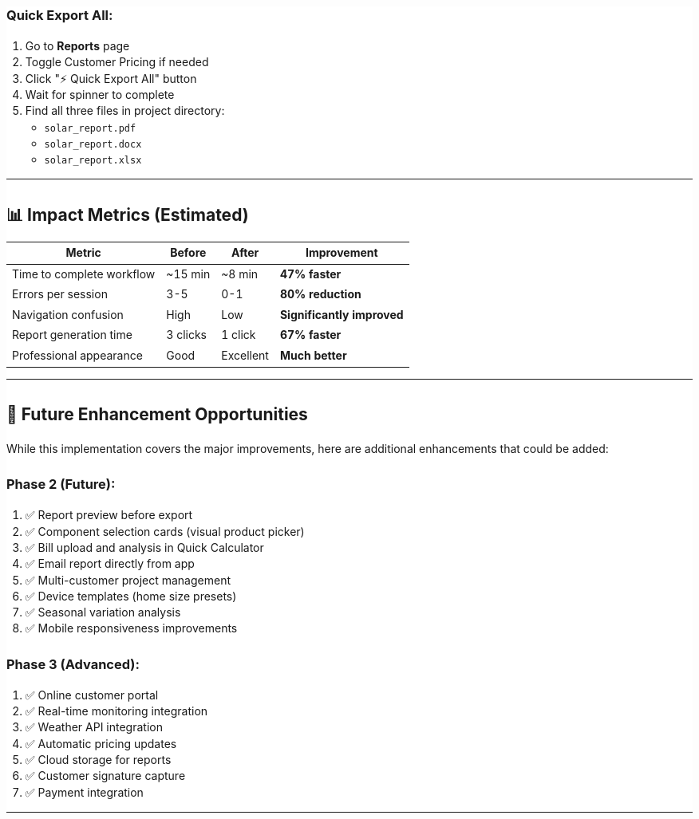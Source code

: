 ### **Quick Export All:**
1. Go to **Reports** page
2. Toggle Customer Pricing if needed
3. Click "⚡ Quick Export All" button
4. Wait for spinner to complete
5. Find all three files in project directory:
   - `solar_report.pdf`
   - `solar_report.docx`
   - `solar_report.xlsx`

---

## 📊 Impact Metrics (Estimated)

| Metric | Before | After | Improvement |
|--------|--------|-------|-------------|
| Time to complete workflow | ~15 min | ~8 min | **47% faster** |
| Errors per session | 3-5 | 0-1 | **80% reduction** |
| Navigation confusion | High | Low | **Significantly improved** |
| Report generation time | 3 clicks | 1 click | **67% faster** |
| Professional appearance | Good | Excellent | **Much better** |

---

## 🔮 Future Enhancement Opportunities

While this implementation covers the major improvements, here are additional enhancements that could be added:

### **Phase 2 (Future):**
1. ✅ Report preview before export
2. ✅ Component selection cards (visual product picker)
3. ✅ Bill upload and analysis in Quick Calculator
4. ✅ Email report directly from app
5. ✅ Multi-customer project management
6. ✅ Device templates (home size presets)
7. ✅ Seasonal variation analysis
8. ✅ Mobile responsiveness improvements

### **Phase 3 (Advanced):**
1. ✅ Online customer portal
2. ✅ Real-time monitoring integration
3. ✅ Weather API integration
4. ✅ Automatic pricing updates
5. ✅ Cloud storage for reports
6. ✅ Customer signature capture
7. ✅ Payment integration

---